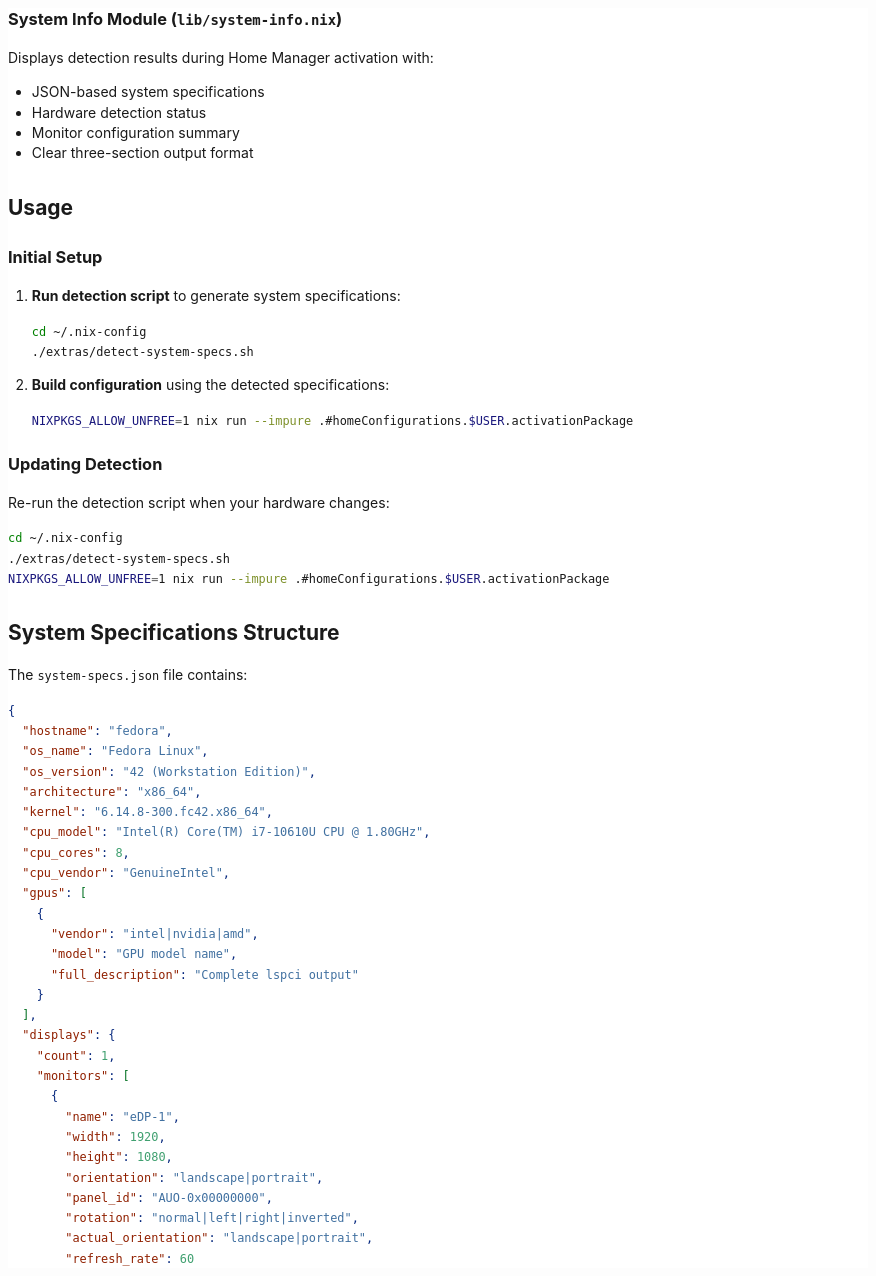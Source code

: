 ### System Info Module (`lib/system-info.nix`)
Displays detection results during Home Manager activation with:

- JSON-based system specifications
- Hardware detection status
- Monitor configuration summary
- Clear three-section output format

## Usage

### Initial Setup

1. **Run detection script** to generate system specifications:
   ```bash
   cd ~/.nix-config
   ./extras/detect-system-specs.sh
   ```

2. **Build configuration** using the detected specifications:
   ```bash
   NIXPKGS_ALLOW_UNFREE=1 nix run --impure .#homeConfigurations.$USER.activationPackage
   ```

### Updating Detection

Re-run the detection script when your hardware changes:
```bash
cd ~/.nix-config
./extras/detect-system-specs.sh
NIXPKGS_ALLOW_UNFREE=1 nix run --impure .#homeConfigurations.$USER.activationPackage
```

## System Specifications Structure

The `system-specs.json` file contains:

```json
{
  "hostname": "fedora",
  "os_name": "Fedora Linux", 
  "os_version": "42 (Workstation Edition)",
  "architecture": "x86_64",
  "kernel": "6.14.8-300.fc42.x86_64",
  "cpu_model": "Intel(R) Core(TM) i7-10610U CPU @ 1.80GHz",
  "cpu_cores": 8,
  "cpu_vendor": "GenuineIntel",
  "gpus": [
    {
      "vendor": "intel|nvidia|amd",
      "model": "GPU model name",
      "full_description": "Complete lspci output"
    }
  ],
  "displays": {
    "count": 1,
    "monitors": [
      {
        "name": "eDP-1",
        "width": 1920,
        "height": 1080,
        "orientation": "landscape|portrait",
        "panel_id": "AUO-0x00000000",
        "rotation": "normal|left|right|inverted",
        "actual_orientation": "landscape|portrait",
        "refresh_rate": 60
```